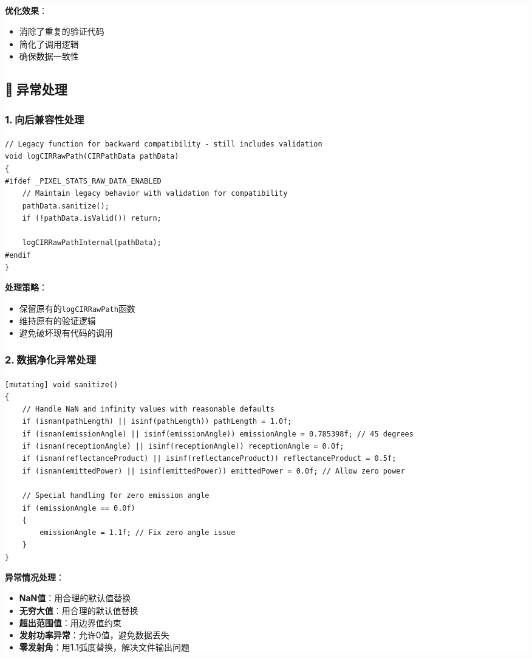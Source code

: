 **优化效果**：
- 消除了重复的验证代码
- 简化了调用逻辑
- 确保数据一致性

## 🔧 异常处理

### 1. 向后兼容性处理
```slang
// Legacy function for backward compatibility - still includes validation
void logCIRRawPath(CIRPathData pathData)
{
#ifdef _PIXEL_STATS_RAW_DATA_ENABLED
    // Maintain legacy behavior with validation for compatibility
    pathData.sanitize();
    if (!pathData.isValid()) return;
    
    logCIRRawPathInternal(pathData);
#endif
}
```

**处理策略**：
- 保留原有的`logCIRRawPath`函数
- 维持原有的验证逻辑
- 避免破坏现有代码的调用

### 2. 数据净化异常处理
```slang
[mutating] void sanitize()
{
    // Handle NaN and infinity values with reasonable defaults
    if (isnan(pathLength) || isinf(pathLength)) pathLength = 1.0f;
    if (isnan(emissionAngle) || isinf(emissionAngle)) emissionAngle = 0.785398f; // 45 degrees
    if (isnan(receptionAngle) || isinf(receptionAngle)) receptionAngle = 0.0f;
    if (isnan(reflectanceProduct) || isinf(reflectanceProduct)) reflectanceProduct = 0.5f;
    if (isnan(emittedPower) || isinf(emittedPower)) emittedPower = 0.0f; // Allow zero power
    
    // Special handling for zero emission angle
    if (emissionAngle == 0.0f)
    {
        emissionAngle = 1.1f; // Fix zero angle issue
    }
}
```

**异常情况处理**：
- **NaN值**：用合理的默认值替换
- **无穷大值**：用合理的默认值替换
- **超出范围值**：用边界值约束
- **发射功率异常**：允许0值，避免数据丢失
- **零发射角**：用1.1弧度替换，解决文件输出问题
